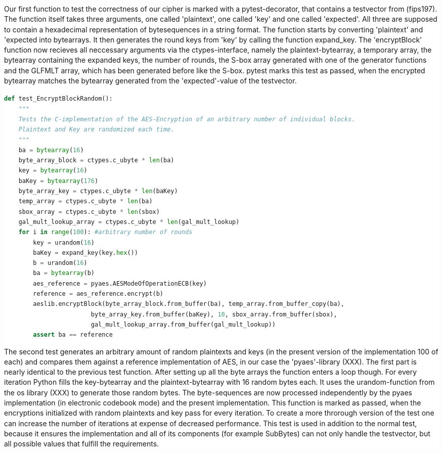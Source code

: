 Our first function to test the correctness of our cipher is marked with a pytest-decorator, that contains a testvector from (fips197). The function itself takes three arguments, one called 'plaintext', one called 'key' and one called 'expected'. All three are supposed to contain a hexadecimal representation of bytesequences in a string format.
The function starts by converting 'plaintext' and 'expected into bytearrays. It then generates the round keys from 'key' by calling the function expand_key.
The 'encryptBlock' function now recieves all neccessary arguments via the ctypes-interface, namely the plaintext-bytearray, a temporary array, the bytearray containing the expanded keys, the number of rounds, the S-box array generated with one of the generator functions and the GLFMLT array, which has been generated before like the S-box.
pytest marks this test as passed, when the encrypted bytearray matches the bytearray generated from the 'expected'-value of the testvector.

```python
def test_EncryptBlockRandom():
    """
    Tests the C-implementation of the AES-Encryption of an arbitrary number of individual blocks.
    Plaintext and Key are randomized each time.
    """
    ba = bytearray(16)
    byte_array_block = ctypes.c_ubyte * len(ba)
    key = bytearray(16)
    baKey = bytearray(176)
    byte_array_key = ctypes.c_ubyte * len(baKey)
    temp_array = ctypes.c_ubyte * len(ba)
    sbox_array = ctypes.c_ubyte * len(sbox)
    gal_mult_lookup_array = ctypes.c_ubyte * len(gal_mult_lookup)
    for i in range(100): #arbitrary number of rounds
        key = urandom(16)
        baKey = expand_key(key.hex())
        b = urandom(16)
        ba = bytearray(b)
        aes_reference = pyaes.AESModeOfOperationECB(key)
        reference = aes_reference.encrypt(b)
        aeslib.encryptBlock(byte_array_block.from_buffer(ba), temp_array.from_buffer_copy(ba),
                        byte_array_key.from_buffer(baKey), 10, sbox_array.from_buffer(sbox),
                        gal_mult_lookup_array.from_buffer(gal_mult_lookup))
        assert ba == reference
```

The second test generates an arbitrary amount of random plaintexts and keys (in the present version of the implementation 100 of each) and compares them against a reference implementation of AES, in our case the 'pyaes'-library (XXX).
The first part is nearly identical to the previous test function. After setting up all the byte arrays the function enters a loop though. For every iteration Python fills the key-bytearray and the plaintext-bytearray with 16 random bytes each. It uses the urandom-function from the os library (XXX) to generate those random bytes. The byte-sequences are now processed independently by the pyaes implementation (in electronic codebook mode) and the present implementation.
This function is marked as passed, when the encryptions initialized with random plaintexts and key pass for every iteration. To create a more throrough version of the test one can increase the number of iterations at expense of decreased performance.
This test is used in addition to the normal test, because it ensures the implementation and all of its components (for example SubBytes) can not only handle the testvector, but all possible values that fulfill the requirements.
